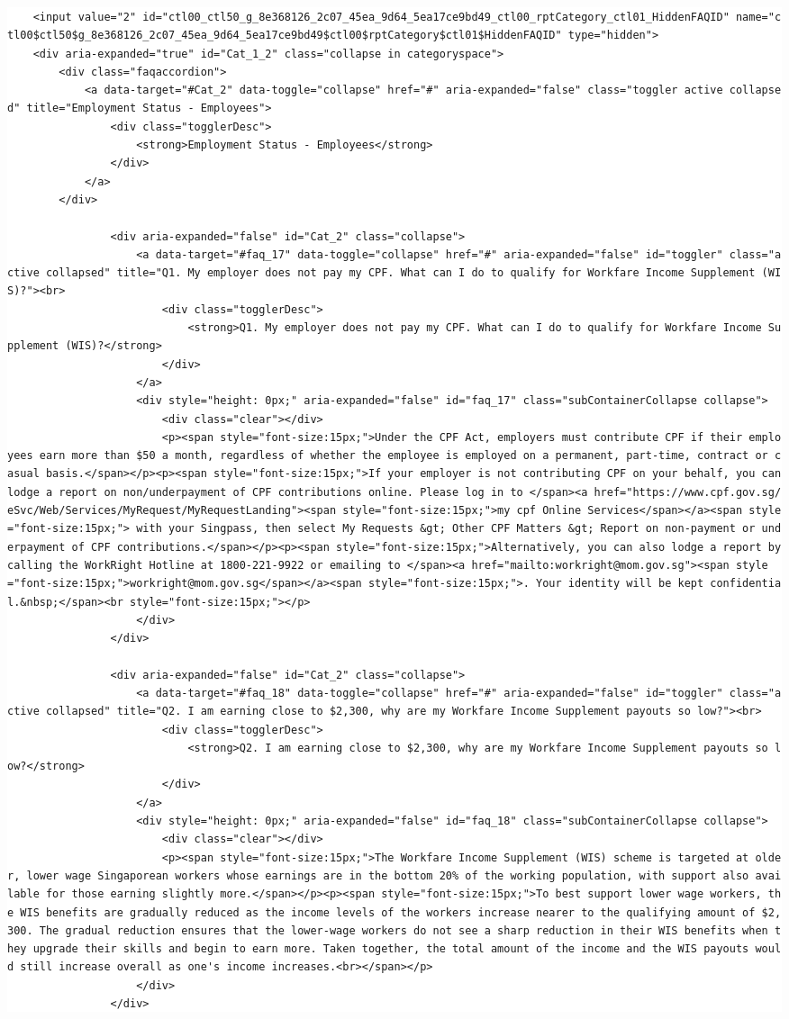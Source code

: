         <input value="2" id="ctl00_ctl50_g_8e368126_2c07_45ea_9d64_5ea17ce9bd49_ctl00_rptCategory_ctl01_HiddenFAQID" name="ctl00$ctl50$g_8e368126_2c07_45ea_9d64_5ea17ce9bd49$ctl00$rptCategory$ctl01$HiddenFAQID" type="hidden">
        <div aria-expanded="true" id="Cat_1_2" class="collapse in categoryspace">
            <div class="faqaccordion">
				<a data-target="#Cat_2" data-toggle="collapse" href="#" aria-expanded="false" class="toggler active collapsed" title="Employment Status - Employees">
					<div class="togglerDesc">
						<strong>Employment Status - Employees</strong>
					</div>
				</a>
			</div>
            
                    <div aria-expanded="false" id="Cat_2" class="collapse">
                        <a data-target="#faq_17" data-toggle="collapse" href="#" aria-expanded="false" id="toggler" class="active collapsed" title="Q1. My employer does not pay my CPF. What can I do to qualify for Workfare Income Supplement (WIS)?"><br>
                            <div class="togglerDesc">
                                <strong>Q1. My employer does not pay my CPF. What can I do to qualify for Workfare Income Supplement (WIS)?</strong>
                            </div>
                        </a>
                        <div style="height: 0px;" aria-expanded="false" id="faq_17" class="subContainerCollapse collapse">
                            <div class="clear"></div>
                            <p><span style="font-size:15px;">Under the CPF Act, employers must contribute CPF if their employees earn more than $50 a month, regardless of whether the employee is employed on a permanent, part-time, contract or casual basis.</span></p><p><span style="font-size:15px;">If your employer is not contributing CPF on your behalf, you can lodge a report on non/underpayment of CPF contributions online. Please log in to </span><a href="https://www.cpf.gov.sg/eSvc/Web/Services/MyRequest/MyRequestLanding"><span style="font-size:15px;">my cpf Online Services</span></a><span style="font-size:15px;"> with your Singpass, then select My Requests &gt; Other CPF Matters &gt; Report on non-payment or underpayment of CPF contributions.</span></p><p><span style="font-size:15px;">Alternatively, you can also lodge a report by calling the WorkRight Hotline at 1800-221-9922 or emailing to </span><a href="mailto:workright@mom.gov.sg"><span style="font-size:15px;">workright@mom.gov.sg</span></a><span style="font-size:15px;">. Your identity will be kept confidential.&nbsp;</span><br style="font-size:15px;"></p>
                        </div>
                    </div>
                
                    <div aria-expanded="false" id="Cat_2" class="collapse">
                        <a data-target="#faq_18" data-toggle="collapse" href="#" aria-expanded="false" id="toggler" class="active collapsed" title="Q2. I am earning close to $2,300, why are my Workfare Income Supplement payouts so low?"><br>
                            <div class="togglerDesc">
                                <strong>Q2. I am earning close to $2,300, why are my Workfare Income Supplement payouts so low?</strong>
                            </div>
                        </a>
                        <div style="height: 0px;" aria-expanded="false" id="faq_18" class="subContainerCollapse collapse">
                            <div class="clear"></div>
                            <p><span style="font-size:15px;">The Workfare Income Supplement (WIS) scheme is targeted at older, lower wage Singaporean workers whose earnings are in the bottom 20% of the working population, with support also available for those earning slightly more.</span></p><p><span style="font-size:15px;">To best support lower wage workers, the WIS benefits are gradually reduced as the income levels of the workers increase nearer to the qualifying amount of $2,300. The gradual reduction ensures that the lower-wage workers do not see a sharp reduction in their WIS benefits when they upgrade their skills and begin to earn more. Taken together, the total amount of the income and the WIS payouts would still increase overall as one's income increases.<br></span></p>
                        </div>
                    </div>
                